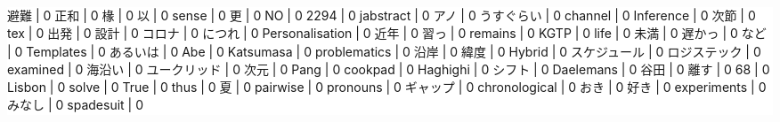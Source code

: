 避難 | 0
正和 | 0
椽 | 0
以 | 0
sense | 0
更 | 0
NO | 0
2294 | 0
jabstract | 0
アノ | 0
うすぐらい | 0
channel | 0
Inference | 0
次節 | 0
tex | 0
出発 | 0
設計 | 0
コロナ | 0
につれ | 0
Personalisation | 0
近年 | 0
習っ | 0
remains | 0
KGTP | 0
life | 0
未満 | 0
遅かっ | 0
など | 0
Templates | 0
あるいは | 0
Abe | 0
Katsumasa | 0
problematics | 0
沿岸 | 0
緯度 | 0
Hybrid | 0
スケジュール | 0
ロジステック | 0
examined | 0
海沿い | 0
ユークリッド | 0
次元 | 0
Pang | 0
cookpad | 0
Haghighi | 0
シフト | 0
Daelemans | 0
谷田 | 0
離す | 0
68 | 0
Lisbon | 0
solve | 0
True | 0
thus | 0
夏 | 0
pairwise | 0
pronouns | 0
ギャップ | 0
chronological | 0
おき | 0
好き | 0
experiments | 0
みなし | 0
spadesuit | 0